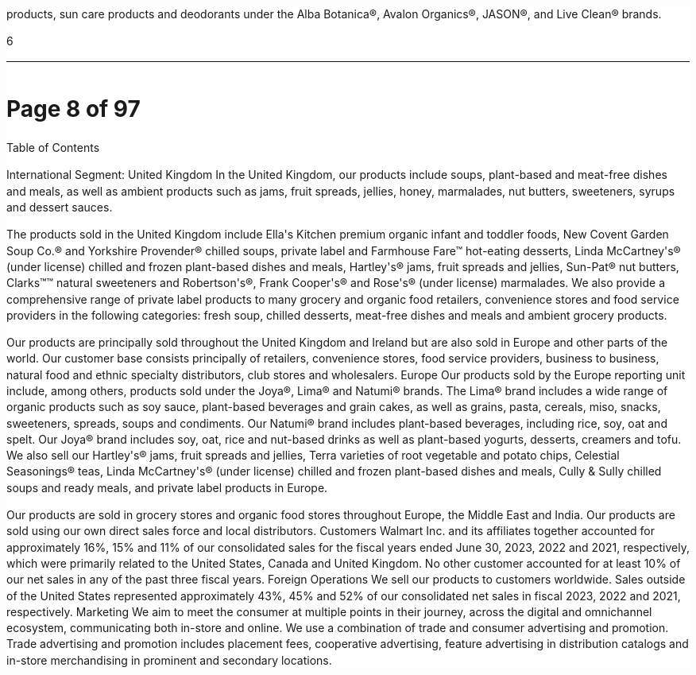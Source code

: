 products, sun care products and deodorants under the Alba Botanica®, Avalon Organics®, JASON®, and Live Clean® brands.

6


---


# Page 8 of 97

Table of Contents

International Segment:
United Kingdom
In the United Kingdom, our products include soups, plant-based and meat-free dishes and meals, as well as ambient products such as jams, fruit spreads, jellies, honey,
marmalades, nut butters, sweeteners, syrups and dessert sauces.

The products sold in the United Kingdom include Ella's Kitchen premium organic infant and toddler foods, New Covent Garden Soup Co.® and Yorkshire Provender® chilled
soups, private label and Farmhouse Fare™ hot-eating desserts, Linda McCartney's® (under license) chilled and frozen plant-based dishes and meals, Hartley's® jams, fruit
spreads and jellies, Sun-Pat® nut butters, Clarks™™ natural sweeteners and Robertson's®, Frank Cooper's® and Rose's® (under license) marmalades. We also provide a
comprehensive range of private label products to many grocery and organic food retailers, convenience stores and food service providers in the following categories: fresh soup,
chilled desserts, meat-free dishes and meals and ambient grocery products.

Our products are principally sold throughout the United Kingdom and Ireland but are also sold in Europe and other parts of the world. Our customer base consists principally of
retailers, convenience stores, food service providers, business to business, natural food and ethnic specialty distributors, club stores and wholesalers.
Europe
Our products sold by the Europe reporting unit include, among others, products sold under the Joya®, Lima® and Natumi® brands. The Lima® brand includes a wide range of
organic products such as soy sauce, plant-based beverages and grain cakes, as well as grains, pasta, cereals, miso, snacks, sweeteners, spreads, soups and condiments. Our
Natumi® brand includes plant-based beverages, including rice, soy, oat and spelt. Our Joya® brand includes soy, oat, rice and nut-based drinks as well as plant-based yogurts,
desserts, creamers and tofu. We also sell our Hartley's® jams, fruit spreads and jellies, Terra varieties of root vegetable and potato chips, Celestial Seasonings® teas, Linda
McCartney's® (under license) chilled and frozen plant-based dishes and meals, Cully & Sully chilled soups and ready meals, and private label products in Europe.

Our products are sold in grocery stores and organic food stores throughout Europe, the Middle East and India. Our products are sold using our own direct sales force and local
distributors.
Customers
Walmart Inc. and its affiliates together accounted for approximately 16%, 15% and 11% of our consolidated sales for the fiscal years ended June 30, 2023, 2022 and 2021,
respectively, which were primarily related to the United States, Canada and United Kingdom. No other customer accounted for at least 10% of our net sales in any of the past
three fiscal years.
Foreign Operations
We sell our products to customers worldwide. Sales outside of the United States represented approximately 43%, 45% and 52% of our consolidated net sales in fiscal 2023, 2022
and 2021, respectively.
Marketing
We aim to meet the consumer at multiple points in their journey, across the digital and omnichannel ecosystem, communicating both in-store and online. We use a combination
of trade and consumer advertising and promotion. Trade advertising and promotion includes placement fees, cooperative advertising, feature advertising in distribution catalogs
and in-store merchandising in prominent and secondary locations.
